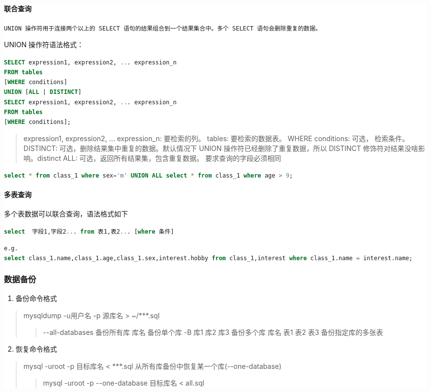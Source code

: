 #### 联合查询

```
UNION 操作符用于连接两个以上的 SELECT 语句的结果组合到一个结果集合中。多个 SELECT 语句会删除重复的数据。
```

UNION 操作符语法格式：

```sql
SELECT expression1, expression2, ... expression_n
FROM tables
[WHERE conditions]
UNION [ALL | DISTINCT]
SELECT expression1, expression2, ... expression_n
FROM tables
[WHERE conditions];
```
>expression1, expression2, ... expression_n: 要检索的列。
>tables: 要检索的数据表。
>WHERE conditions: 可选， 检索条件。
>DISTINCT: 可选，删除结果集中重复的数据。默认情况下 UNION 操作符已经删除了重复数据，所以 DISTINCT 修饰符对结果没啥影响。distinct
>ALL: 可选，返回所有结果集，包含重复数据。
>要求查询的字段必须相同

```sql
select * from class_1 where sex='m' UNION ALL select * from class_1 where age > 9;
```

#### 多表查询

多个表数据可以联合查询，语法格式如下

```sql
select  字段1,字段2... from 表1,表2... [where 条件]
```

```sql
e.g.
select class_1.name,class_1.age,class_1.sex,interest.hobby from class_1,interest where class_1.name = interest.name;
```


### 数据备份

1. 备份命令格式
>mysqldump -u用户名 -p 源库名 > ~/***.sql
>> --all-databases  备份所有库
>> 库名             备份单个库
>> -B 库1 库2 库3   备份多个库
>> 库名 表1 表2 表3 备份指定库的多张表

2. 恢复命令格式
>mysql -uroot -p 目标库名 < ***.sql
>从所有库备份中恢复某一个库(--one-database)
>
>>mysql -uroot -p --one-database 目标库名 < all.sql
